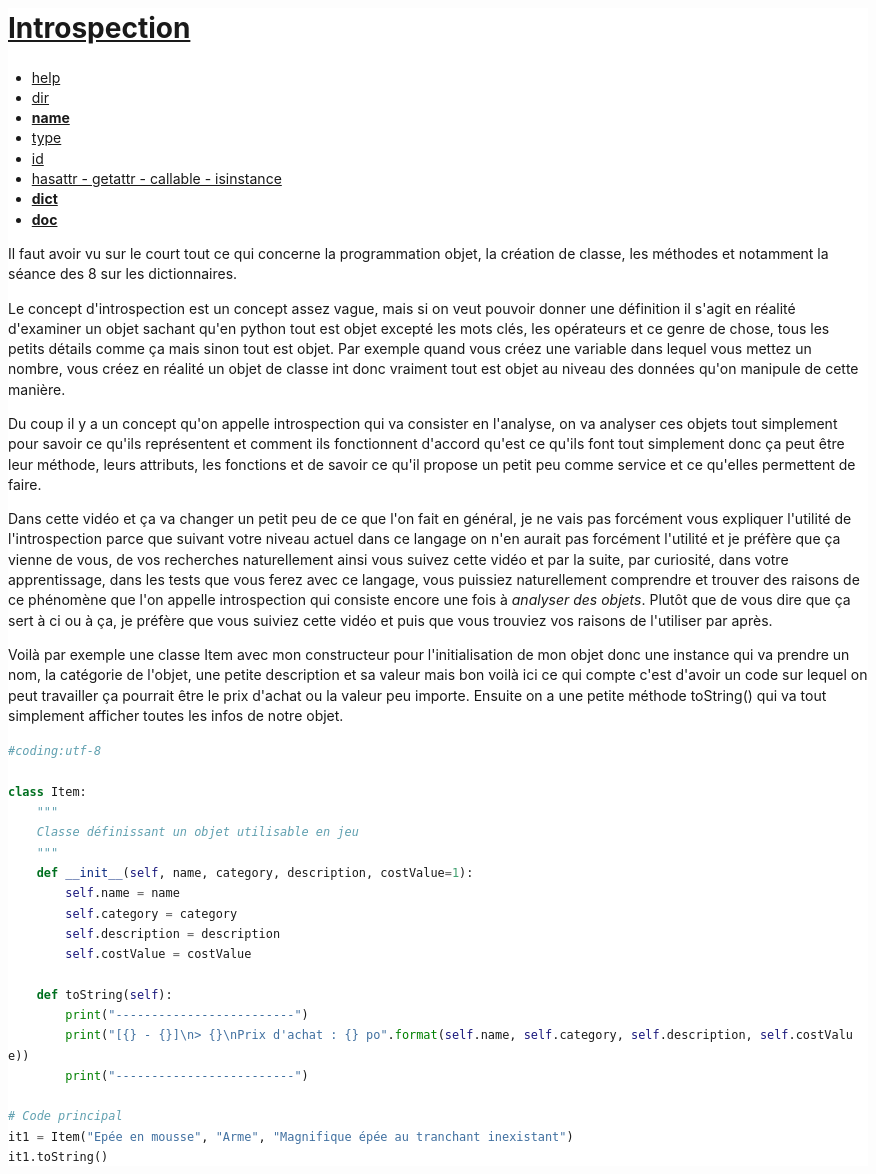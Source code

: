 # [Introspection](https://www.youtube.com/watch?v=JKrpRtHBZRk)

+ [help](#help)
+ [dir](#dir)
+ [__name__](#__name__)
+ [type](#type)
+ [id](#id)
+ [hasattr - getattr - callable - isinstance](#hasattr---getattr---callable---isinstance)
+ [__dict__](#__dict__)
+ [__doc__](#__doc__)

Il faut avoir vu sur le court tout ce qui concerne la programmation objet, la création de classe, les méthodes et notamment la séance des 8 sur les dictionnaires.

Le concept d'introspection est un concept assez vague, mais si on veut pouvoir donner une définition il s'agit en réalité d'examiner un objet sachant qu'en python tout est objet excepté les mots clés, les opérateurs et ce genre de chose, tous les petits détails comme ça mais sinon tout est objet. Par exemple quand vous créez une variable dans lequel vous mettez un nombre, vous créez en réalité un objet de classe int donc vraiment tout est objet au niveau des données qu'on manipule de cette manière.

Du coup il y a un concept qu'on appelle introspection qui va consister en l'analyse, on va analyser ces objets tout simplement pour savoir ce qu'ils représentent et comment ils fonctionnent d'accord qu'est ce qu'ils font tout simplement donc ça peut être leur méthode, leurs attributs, les fonctions et de savoir ce qu'il propose un petit peu comme service et ce qu'elles permettent de faire.

Dans cette vidéo et ça va changer un petit peu de ce que l'on fait en général, je ne vais pas forcément vous expliquer l'utilité de l'introspection parce que suivant votre niveau actuel dans ce langage on n'en aurait pas forcément l'utilité et je préfère que ça vienne de vous, de vos recherches naturellement ainsi vous suivez cette vidéo et par la suite, par curiosité, dans votre apprentissage, dans les tests que vous ferez avec ce langage, vous puissiez naturellement comprendre et trouver des raisons de ce phénomène que l'on appelle introspection qui consiste encore une fois à *analyser des objets*. Plutôt que de vous dire que ça sert à ci ou à ça, je préfère que vous suiviez cette vidéo et puis que vous trouviez vos raisons de l'utiliser par après.

Voilà par exemple une classe Item avec mon constructeur pour l'initialisation de mon objet donc une instance qui va prendre un nom, la catégorie de l'objet, une petite description et sa valeur mais bon voilà ici ce qui compte c'est d'avoir un code sur lequel on peut travailler ça pourrait être le prix d'achat ou la valeur peu importe. Ensuite on a une petite méthode toString() qui va tout simplement afficher toutes les infos de notre objet.

```py
#coding:utf-8

class Item:
    """
    Classe définissant un objet utilisable en jeu
    """
    def __init__(self, name, category, description, costValue=1):
        self.name = name
        self.category = category
        self.description = description
        self.costValue = costValue
    
    def toString(self):
        print("-------------------------")
        print("[{} - {}]\n> {}\nPrix d'achat : {} po".format(self.name, self.category, self.description, self.costValue))
        print("-------------------------")

# Code principal
it1 = Item("Epée en mousse", "Arme", "Magnifique épée au tranchant inexistant")
it1.toString()
```
